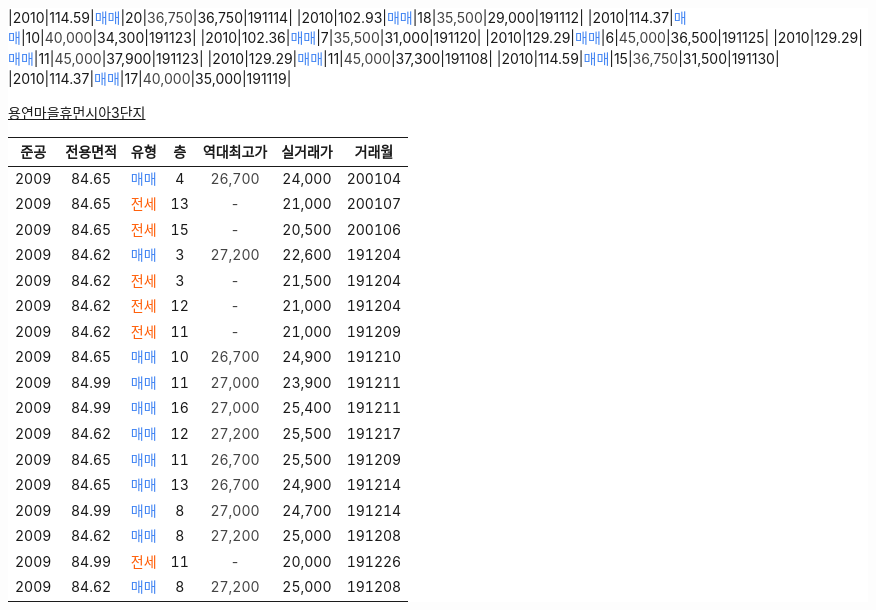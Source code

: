 |2010|114.59|<span style="color:#4285f3">매매</span>|20|<span style="color:#444444">36,750</span>|36,750|191114|
|2010|102.93|<span style="color:#4285f3">매매</span>|18|<span style="color:#444444">35,500</span>|29,000|191112|
|2010|114.37|<span style="color:#4285f3">매매</span>|10|<span style="color:#444444">40,000</span>|34,300|191123|
|2010|102.36|<span style="color:#4285f3">매매</span>|7|<span style="color:#444444">35,500</span>|31,000|191120|
|2010|129.29|<span style="color:#4285f3">매매</span>|6|<span style="color:#444444">45,000</span>|36,500|191125|
|2010|129.29|<span style="color:#4285f3">매매</span>|11|<span style="color:#444444">45,000</span>|37,900|191123|
|2010|129.29|<span style="color:#4285f3">매매</span>|11|<span style="color:#444444">45,000</span>|37,300|191108|
|2010|114.59|<span style="color:#4285f3">매매</span>|15|<span style="color:#444444">36,750</span>|31,500|191130|
|2010|114.37|<span style="color:#4285f3">매매</span>|17|<span style="color:#444444">40,000</span>|35,000|191119|


<script async src="//pagead2.googlesyndication.com/pagead/js/adsbygoogle.js"></script>

<ins class="adsbygoogle"
     style="display:block"
     data-ad-client="ca-pub-2446590836940007"
     data-ad-slot="1659523306"
     data-ad-format="auto"
     data-full-width-responsive="true"></ins>
<script>
(adsbygoogle = window.adsbygoogle || []).push({});
</script>


[용연마을휴먼시아3단지](https://search.naver.com/search.naver?query=%EC%B6%A9%EC%B2%AD%EB%82%A8%EB%8F%84+%EC%95%84%EC%82%B0%EC%8B%9C+%EB%B0%B0%EB%B0%A9%EC%9D%8D+%EC%9E%A5%EC%9E%AC%EB%A6%AC+%EC%9A%A9%EC%97%B0%EB%A7%88%EC%9D%84%ED%9C%B4%EB%A8%BC%EC%8B%9C%EC%95%843%EB%8B%A8%EC%A7%80)

|준공|전용면적|유형|층|역대최고가|실거래가|거래월|
|:---:|:---:|:---:|:---:|:---:|:---:|:---:|
|2009|84.65|<span style="color:#4285f3">매매</span>|4|<span style="color:#444444">26,700</span>|24,000|200104|
|2009|84.65|<span style="color:#ff5a00">전세</span>|13|<span style="color:#444444">-</span>|21,000|200107|
|2009|84.65|<span style="color:#ff5a00">전세</span>|15|<span style="color:#444444">-</span>|20,500|200106|
|2009|84.62|<span style="color:#4285f3">매매</span>|3|<span style="color:#444444">27,200</span>|22,600|191204|
|2009|84.62|<span style="color:#ff5a00">전세</span>|3|<span style="color:#444444">-</span>|21,500|191204|
|2009|84.62|<span style="color:#ff5a00">전세</span>|12|<span style="color:#444444">-</span>|21,000|191204|
|2009|84.62|<span style="color:#ff5a00">전세</span>|11|<span style="color:#444444">-</span>|21,000|191209|
|2009|84.65|<span style="color:#4285f3">매매</span>|10|<span style="color:#444444">26,700</span>|24,900|191210|
|2009|84.99|<span style="color:#4285f3">매매</span>|11|<span style="color:#444444">27,000</span>|23,900|191211|
|2009|84.99|<span style="color:#4285f3">매매</span>|16|<span style="color:#444444">27,000</span>|25,400|191211|
|2009|84.62|<span style="color:#4285f3">매매</span>|12|<span style="color:#444444">27,200</span>|25,500|191217|
|2009|84.65|<span style="color:#4285f3">매매</span>|11|<span style="color:#444444">26,700</span>|25,500|191209|
|2009|84.65|<span style="color:#4285f3">매매</span>|13|<span style="color:#444444">26,700</span>|24,900|191214|
|2009|84.99|<span style="color:#4285f3">매매</span>|8|<span style="color:#444444">27,000</span>|24,700|191214|
|2009|84.62|<span style="color:#4285f3">매매</span>|8|<span style="color:#444444">27,200</span>|25,000|191208|
|2009|84.99|<span style="color:#ff5a00">전세</span>|11|<span style="color:#444444">-</span>|20,000|191226|
|2009|84.62|<span style="color:#4285f3">매매</span>|8|<span style="color:#444444">27,200</span>|25,000|191208|